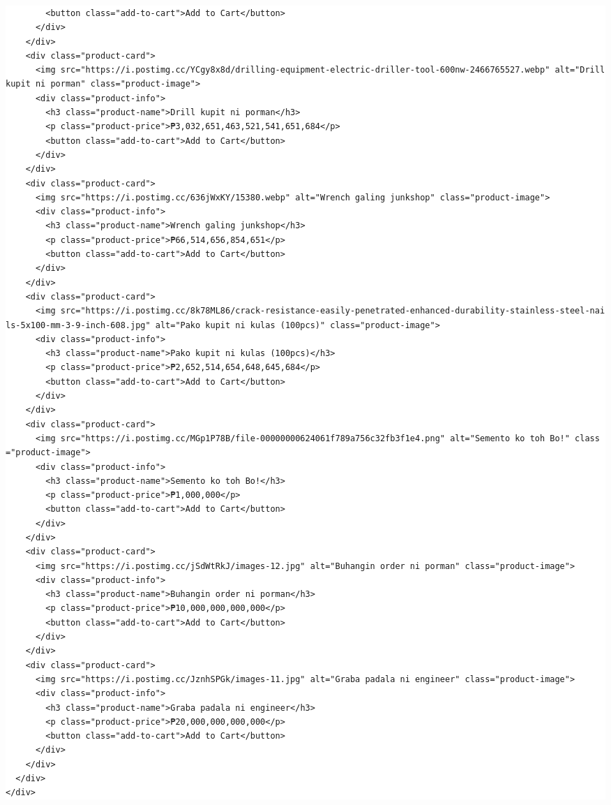             <button class="add-to-cart">Add to Cart</button>
          </div>
        </div>
        <div class="product-card">
          <img src="https://i.postimg.cc/YCgy8x8d/drilling-equipment-electric-driller-tool-600nw-2466765527.webp" alt="Drill kupit ni porman" class="product-image">
          <div class="product-info">
            <h3 class="product-name">Drill kupit ni porman</h3>
            <p class="product-price">₱3,032,651,463,521,541,651,684</p>
            <button class="add-to-cart">Add to Cart</button>
          </div>
        </div>
        <div class="product-card">
          <img src="https://i.postimg.cc/636jWxKY/15380.webp" alt="Wrench galing junkshop" class="product-image">
          <div class="product-info">
            <h3 class="product-name">Wrench galing junkshop</h3>
            <p class="product-price">₱66,514,656,854,651</p>
            <button class="add-to-cart">Add to Cart</button>
          </div>
        </div>
        <div class="product-card">
          <img src="https://i.postimg.cc/8k78ML86/crack-resistance-easily-penetrated-enhanced-durability-stainless-steel-nails-5x100-mm-3-9-inch-608.jpg" alt="Pako kupit ni kulas (100pcs)" class="product-image">
          <div class="product-info">
            <h3 class="product-name">Pako kupit ni kulas (100pcs)</h3>
            <p class="product-price">₱2,652,514,654,648,645,684</p>
            <button class="add-to-cart">Add to Cart</button>
          </div>
        </div>
        <div class="product-card">
          <img src="https://i.postimg.cc/MGp1P78B/file-00000000624061f789a756c32fb3f1e4.png" alt="Semento ko toh Bo!" class="product-image">
          <div class="product-info">
            <h3 class="product-name">Semento ko toh Bo!</h3>
            <p class="product-price">₱1,000,000</p>
            <button class="add-to-cart">Add to Cart</button>
          </div>
        </div>
        <div class="product-card">
          <img src="https://i.postimg.cc/jSdWtRkJ/images-12.jpg" alt="Buhangin order ni porman" class="product-image">
          <div class="product-info">
            <h3 class="product-name">Buhangin order ni porman</h3>
            <p class="product-price">₱10,000,000,000,000</p>
            <button class="add-to-cart">Add to Cart</button>
          </div>
        </div>
        <div class="product-card">
          <img src="https://i.postimg.cc/JznhSPGk/images-11.jpg" alt="Graba padala ni engineer" class="product-image">
          <div class="product-info">
            <h3 class="product-name">Graba padala ni engineer</h3>
            <p class="product-price">₱20,000,000,000,000</p>
            <button class="add-to-cart">Add to Cart</button>
          </div>
        </div>
      </div>
    </div>
    